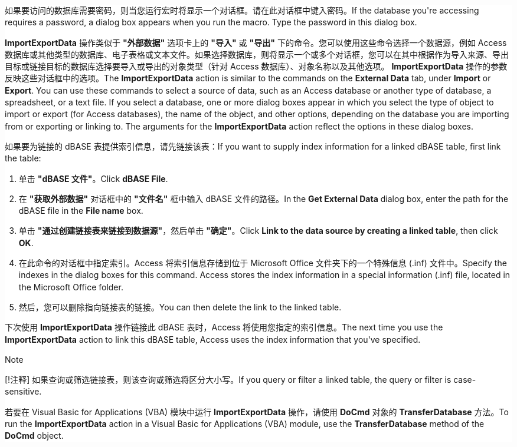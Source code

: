 <span data-ttu-id="89a5a-p113">如果要访问的数据库需要密码，则当您运行宏时将显示一个对话框。请在此对话框中键入密码。</span><span class="sxs-lookup"><span data-stu-id="89a5a-p113">If the database you're accessing requires a password, a dialog box appears when you run the macro. Type the password in this dialog box.</span></span>

<span data-ttu-id="89a5a-p114">**ImportExportData** 操作类似于 **"外部数据"** 选项卡上的 **"导入"** 或 **"导出"** 下的命令。您可以使用这些命令选择一个数据源，例如 Access 数据库或其他类型的数据库、电子表格或文本文件。如果选择数据库，则将显示一个或多个对话框，您可以在其中根据作为导入来源、导出目标或链接目标的数据库选择要导入或导出的对象类型（针对 Access 数据库）、对象名称以及其他选项。 **ImportExportData** 操作的参数反映这些对话框中的选项。</span><span class="sxs-lookup"><span data-stu-id="89a5a-p114">The **ImportExportData** action is similar to the commands on the **External Data** tab, under **Import** or **Export**. You can use these commands to select a source of data, such as an Access database or another type of database, a spreadsheet, or a text file. If you select a database, one or more dialog boxes appear in which you select the type of object to import or export (for Access databases), the name of the object, and other options, depending on the database you are importing from or exporting or linking to. The arguments for the **ImportExportData** action reflect the options in these dialog boxes.</span></span>

<span data-ttu-id="89a5a-174">如果要为链接的 dBASE 表提供索引信息，请先链接该表：</span><span class="sxs-lookup"><span data-stu-id="89a5a-174">If you want to supply index information for a linked dBASE table, first link the table:</span></span>

1.  <span data-ttu-id="89a5a-175">单击 **"dBASE 文件"**。</span><span class="sxs-lookup"><span data-stu-id="89a5a-175">Click **dBASE File**.</span></span>

2.  <span data-ttu-id="89a5a-176">在 **"获取外部数据"** 对话框中的 **"文件名"** 框中输入 dBASE 文件的路径。</span><span class="sxs-lookup"><span data-stu-id="89a5a-176">In the **Get External Data** dialog box, enter the path for the dBASE file in the **File name** box.</span></span>

3.  <span data-ttu-id="89a5a-177">单击 **"通过创建链接表来链接到数据源"**，然后单击 **"确定"**。</span><span class="sxs-lookup"><span data-stu-id="89a5a-177">Click **Link to the data source by creating a linked table**, then click **OK**.</span></span>

4.  <span data-ttu-id="89a5a-p115">在此命令的对话框中指定索引。Access 将索引信息存储到位于 Microsoft Office 文件夹下的一个特殊信息 (.inf) 文件中。</span><span class="sxs-lookup"><span data-stu-id="89a5a-p115">Specify the indexes in the dialog boxes for this command. Access stores the index information in a special information (.inf) file, located in the Microsoft Office folder.</span></span>

5.  <span data-ttu-id="89a5a-180">然后，您可以删除指向链接表的链接。</span><span class="sxs-lookup"><span data-stu-id="89a5a-180">You can then delete the link to the linked table.</span></span>

<span data-ttu-id="89a5a-181">下次使用 **ImportExportData** 操作链接此 dBASE 表时，Access 将使用您指定的索引信息。</span><span class="sxs-lookup"><span data-stu-id="89a5a-181">The next time you use the **ImportExportData** action to link this dBASE table, Access uses the index information that you've specified.</span></span>

> [!NOTE]
> <span data-ttu-id="89a5a-182">[!注释] 如果查询或筛选链接表，则该查询或筛选将区分大小写。</span><span class="sxs-lookup"><span data-stu-id="89a5a-182">If you query or filter a linked table, the query or filter is case-sensitive.</span></span>

<span data-ttu-id="89a5a-183">若要在 Visual Basic for Applications (VBA) 模块中运行 **ImportExportData** 操作，请使用 **DoCmd** 对象的 **TransferDatabase** 方法。</span><span class="sxs-lookup"><span data-stu-id="89a5a-183">To run the **ImportExportData** action in a Visual Basic for Applications (VBA) module, use the **TransferDatabase** method of the **DoCmd** object.</span></span>


